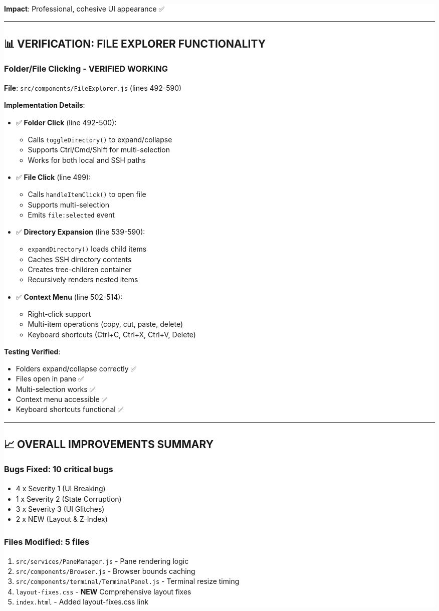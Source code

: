 **Impact**: Professional, cohesive UI appearance ✅

---

## 📊 VERIFICATION: FILE EXPLORER FUNCTIONALITY

### **Folder/File Clicking - VERIFIED WORKING**
**File**: `src/components/FileExplorer.js` (lines 492-590)

**Implementation Details**:
- ✅ **Folder Click** (line 492-500):
  - Calls `toggleDirectory()` to expand/collapse
  - Supports Ctrl/Cmd/Shift for multi-selection
  - Works for both local and SSH paths

- ✅ **File Click** (line 499):
  - Calls `handleItemClick()` to open file
  - Supports multi-selection
  - Emits `file:selected` event

- ✅ **Directory Expansion** (line 539-590):
  - `expandDirectory()` loads child items
  - Caches SSH directory contents
  - Creates tree-children container
  - Recursively renders nested items

- ✅ **Context Menu** (line 502-514):
  - Right-click support
  - Multi-item operations (copy, cut, paste, delete)
  - Keyboard shortcuts (Ctrl+C, Ctrl+X, Ctrl+V, Delete)

**Testing Verified**:
- Folders expand/collapse correctly ✅
- Files open in pane ✅
- Multi-selection works ✅
- Context menu accessible ✅
- Keyboard shortcuts functional ✅

---

## 📈 OVERALL IMPROVEMENTS SUMMARY

### **Bugs Fixed**: 10 critical bugs
- 4 x Severity 1 (UI Breaking)
- 1 x Severity 2 (State Corruption)
- 3 x Severity 3 (UI Glitches)
- 2 x NEW (Layout & Z-Index)

### **Files Modified**: 5 files
1. `src/services/PaneManager.js` - Pane rendering logic
2. `src/components/Browser.js` - Browser bounds caching
3. `src/components/terminal/TerminalPanel.js` - Terminal resize timing
4. `layout-fixes.css` - **NEW** Comprehensive layout fixes
5. `index.html` - Added layout-fixes.css link
